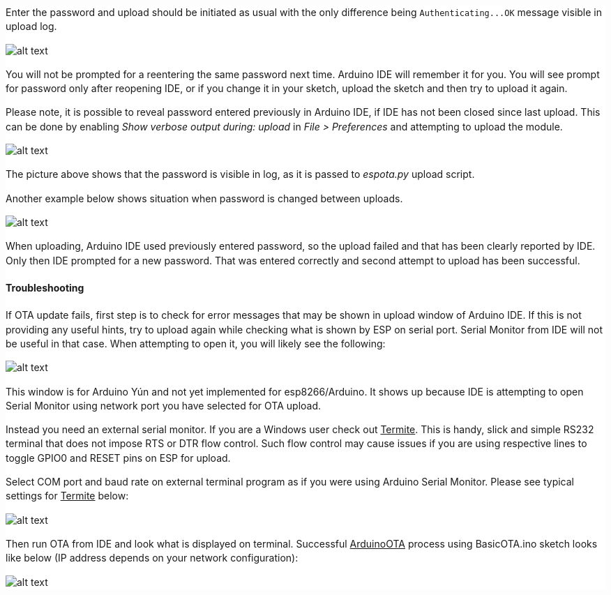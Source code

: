 Enter the password and upload should be initiated as usual with the only difference being `Authenticating...OK` message visible in upload log.

![alt text](a-ota-upload-password-authenticating-ok.png "Authenticating...OK during OTA upload")

You will not be prompted for a reentering the same password next time. Arduino IDE will remember it for you. You will see prompt for password only after reopening IDE, or if you change it in your sketch, upload the sketch and then try to upload it again.

Please note, it is possible to reveal password entered previously in Arduino IDE, if IDE has not been closed since last upload. This can be done by enabling *Show verbose output during: upload* in *File > Preferences* and attempting to upload the module.

![alt text](a-ota-upload-password-passing-upload-ok.png "Verbose upload output with password passing in plain text")

The picture above shows that the password is visible in log, as it is passed to *espota.py* upload script.

Another example below shows situation when password is changed between uploads. 

![alt text](a-ota-upload-password-passing-again-upload-ok.png "Verbose output when OTA password has been changed between uploads")

When uploading, Arduino IDE used previously entered password, so the upload failed and that has been clearly reported by IDE. Only then IDE prompted for a new password. That was entered correctly and second attempt to upload has been successful.


#### Troubleshooting

If OTA update fails, first step is to check for error messages that may be shown in upload window of Arduino IDE. If this is not providing any useful hints, try to upload again while checking what is shown by ESP on serial port. Serial Monitor from IDE will not be useful in that case. When attempting to open it, you will likely see the following:

![alt text](a-ota-network-terminal.png "Arduino IDE network terminal window")
   
This window is for Arduino Yún and not yet implemented for esp8266/Arduino. It shows up because IDE is attempting to open Serial Monitor using network port you have selected for OTA upload.

Instead you need an external serial monitor. If you are a Windows user check out [Termite](http://www.compuphase.com/software_termite.htm). This is handy, slick and simple RS232 terminal that does not impose RTS or DTR flow control. Such flow control may cause issues if you are using respective lines to toggle GPIO0 and RESET pins on ESP for upload. 

Select COM port and baud rate on external terminal program as if you were using Arduino Serial Monitor. Please see typical settings for [Termite](http://www.compuphase.com/software_termite.htm) below:

![alt text](termite-configuration.png "Termite settings")

Then run OTA from IDE and look what is displayed on terminal. Successful [ArduinoOTA](#arduinoota) process using BasicOTA.ino sketch looks like below (IP address depends on your network configuration):

![alt text](a-ota-external-serial-terminal-output.png "OTA upload successful - output on an external serial terminal")
